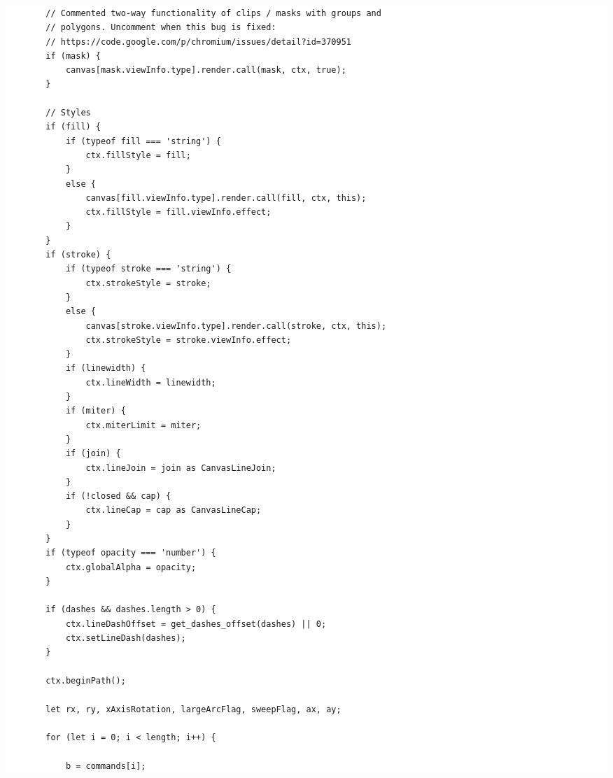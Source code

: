             // Commented two-way functionality of clips / masks with groups and
            // polygons. Uncomment when this bug is fixed:
            // https://code.google.com/p/chromium/issues/detail?id=370951
            if (mask) {
                canvas[mask.viewInfo.type].render.call(mask, ctx, true);
            }

            // Styles
            if (fill) {
                if (typeof fill === 'string') {
                    ctx.fillStyle = fill;
                }
                else {
                    canvas[fill.viewInfo.type].render.call(fill, ctx, this);
                    ctx.fillStyle = fill.viewInfo.effect;
                }
            }
            if (stroke) {
                if (typeof stroke === 'string') {
                    ctx.strokeStyle = stroke;
                }
                else {
                    canvas[stroke.viewInfo.type].render.call(stroke, ctx, this);
                    ctx.strokeStyle = stroke.viewInfo.effect;
                }
                if (linewidth) {
                    ctx.lineWidth = linewidth;
                }
                if (miter) {
                    ctx.miterLimit = miter;
                }
                if (join) {
                    ctx.lineJoin = join as CanvasLineJoin;
                }
                if (!closed && cap) {
                    ctx.lineCap = cap as CanvasLineCap;
                }
            }
            if (typeof opacity === 'number') {
                ctx.globalAlpha = opacity;
            }

            if (dashes && dashes.length > 0) {
                ctx.lineDashOffset = get_dashes_offset(dashes) || 0;
                ctx.setLineDash(dashes);
            }

            ctx.beginPath();

            let rx, ry, xAxisRotation, largeArcFlag, sweepFlag, ax, ay;

            for (let i = 0; i < length; i++) {

                b = commands[i];
